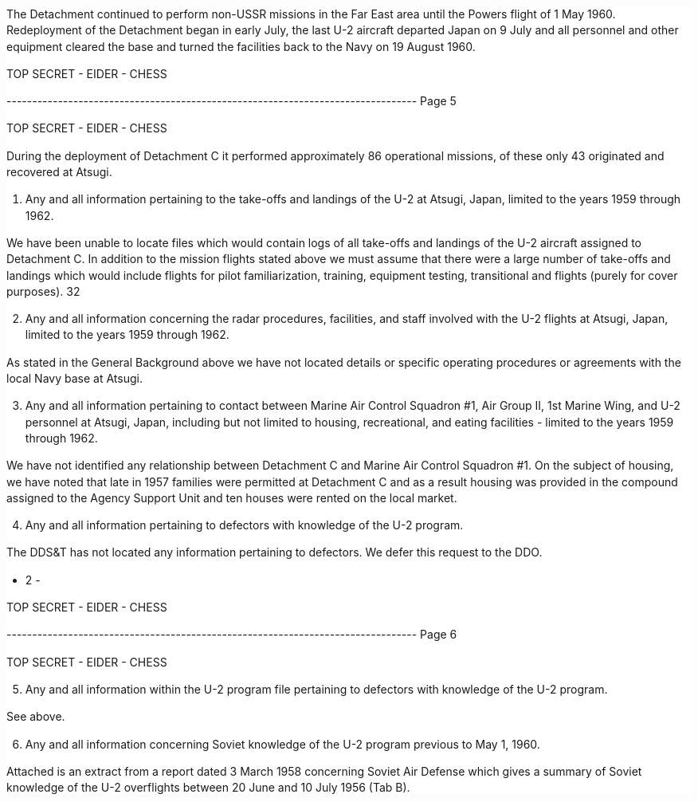 The Detachment continued to perform non-USSR missions in the Far East area until the Powers flight of 1 May 1960. Redeployment of the Detachment began in early July, the last U-2 aircraft departed Japan on 9 July and all personnel and other equipment cleared the base and turned the facilities back to the Navy on 19 August 1960.

TOP SECRET - EIDER - CHESS


-------------------------------------------------------------------------------- Page 5

TOP SECRET - EIDER - CHESS

During the deployment of Detachment C it performed approximately 86 operational missions, of these only 43 originated and recovered at Atsugi.

1. Any and all information pertaining to the take-offs and landings of the U-2 at Atsugi, Japan, limited to the years 1959 through 1962.

We have been unable to locate files which would contain logs of all take-offs and landings of the U-2 aircraft assigned to Detachment C. In addition to the mission flights stated above we must assume that there were a large number of take-offs and landings which would include flights for pilot familiarization, training, equipment testing, transitional and flights (purely for cover purposes). 32

2. Any and all information concerning the radar procedures, facilities, and staff involved with the U-2 flights at Atsugi, Japan, limited to the years 1959 through 1962.

As stated in the General Background above we have not located details or specific operating procedures or agreements with the local Navy base at Atsugi.

3. Any and all information pertaining to contact between Marine Air Control Squadron #1, Air Group II, 1st Marine Wing, and U-2 personnel at Atsugi, Japan, including but not limited to housing, recreational, and eating facilities - limited to the years 1959 through 1962.

We have not identified any relationship between Detachment C and Marine Air Control Squadron #1. On the subject of housing, we have noted that late in 1957 families were permitted at Detachment C and as a result housing was provided in the compound assigned to the Agency Support Unit and ten houses were rented on the local market.

4. Any and all information pertaining to defectors with knowledge of the U-2 program.

The DDS&T has not located any information pertaining to defectors. We defer this request to the DDO.

- 2 -

TOP SECRET - EIDER - CHESS


-------------------------------------------------------------------------------- Page 6

TOP SECRET - EIDER - CHESS

5.  Any and all information within the U-2 program file pertaining to defectors with knowledge of the U-2 program.

See above.

6.  Any and all information concerning Soviet knowledge of the U-2 program previous to May 1, 1960.

Attached is an extract from a report dated 3 March 1958 concerning Soviet Air Defense which gives a summary of Soviet knowledge of the U-2 overflights between 20 June and 10 July 1956 (Tab B).

